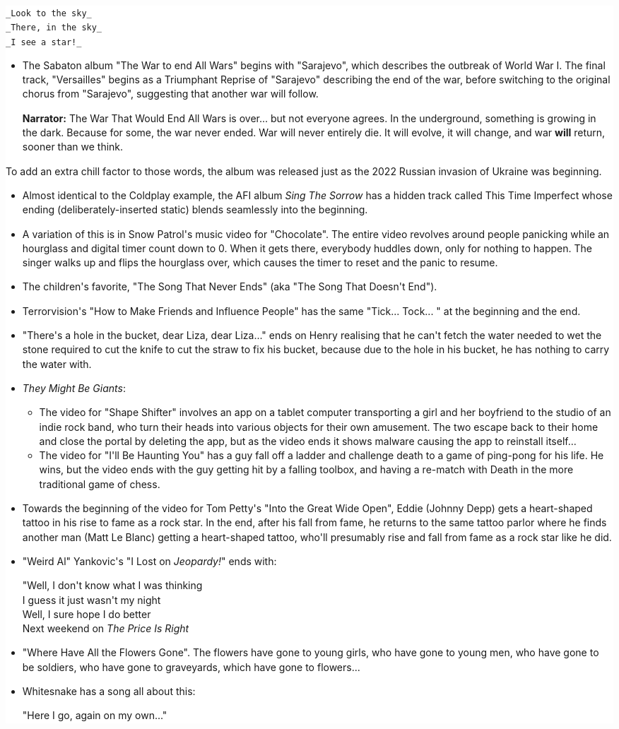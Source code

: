     _Look to the sky_  
    _There, in the sky_  
    _I see a star!_
    
-   The Sabaton album "The War to end All Wars" begins with "Sarajevo", which describes the outbreak of World War I. The final track, "Versailles" begins as a Triumphant Reprise of "Sarajevo" describing the end of the war, before switching to the original chorus from "Sarajevo", suggesting that another war will follow.
    
    **Narrator:** The War That Would End All Wars is over... but not everyone agrees. In the underground, something is growing in the dark. Because for some, the war never ended. War will never entirely die. It will evolve, it will change, and war **will** return, sooner than we think.
    

To add an extra chill factor to those words, the album was released just as the 2022 Russian invasion of Ukraine was beginning.

-   Almost identical to the Coldplay example, the AFI album _Sing The Sorrow_ has a hidden track called This Time Imperfect whose ending (deliberately-inserted static) blends seamlessly into the beginning.
-   A variation of this is in Snow Patrol's music video for "Chocolate". The entire video revolves around people panicking while an hourglass and digital timer count down to 0. When it gets there, everybody huddles down, only for nothing to happen. The singer walks up and flips the hourglass over, which causes the timer to reset and the panic to resume.
-   The children's favorite, "The Song That Never Ends" (aka "The Song That Doesn't End").

-   Terrorvision's "How to Make Friends and Influence People" has the same "Tick... Tock... " at the beginning and the end.
-   "There's a hole in the bucket, dear Liza, dear Liza..." ends on Henry realising that he can't fetch the water needed to wet the stone required to cut the knife to cut the straw to fix his bucket, because due to the hole in his bucket, he has nothing to carry the water with.
-   _They Might Be Giants_:
    -   The video for "Shape Shifter" involves an app on a tablet computer transporting a girl and her boyfriend to the studio of an indie rock band, who turn their heads into various objects for their own amusement. The two escape back to their home and close the portal by deleting the app, but as the video ends it shows malware causing the app to reinstall itself...
    -   The video for "I'll Be Haunting You" has a guy fall off a ladder and challenge death to a game of ping-pong for his life. He wins, but the video ends with the guy getting hit by a falling toolbox, and having a re-match with Death in the more traditional game of chess.
-   Towards the beginning of the video for Tom Petty's "Into the Great Wide Open", Eddie (Johnny Depp) gets a heart-shaped tattoo in his rise to fame as a rock star. In the end, after his fall from fame, he returns to the same tattoo parlor where he finds another man (Matt Le Blanc) getting a heart-shaped tattoo, who'll presumably rise and fall from fame as a rock star like he did.
-   "Weird Al" Yankovic's "I Lost on _Jeopardy!_" ends with:
    
    "Well, I don't know what I was thinking  
    I guess it just wasn't my night  
    Well, I sure hope I do better  
    Next weekend on _The Price Is Right_
    
-   "Where Have All the Flowers Gone". The flowers have gone to young girls, who have gone to young men, who have gone to be soldiers, who have gone to graveyards, which have gone to flowers...
-   Whitesnake has a song all about this:
    
    "Here I go, again on my own..."
    